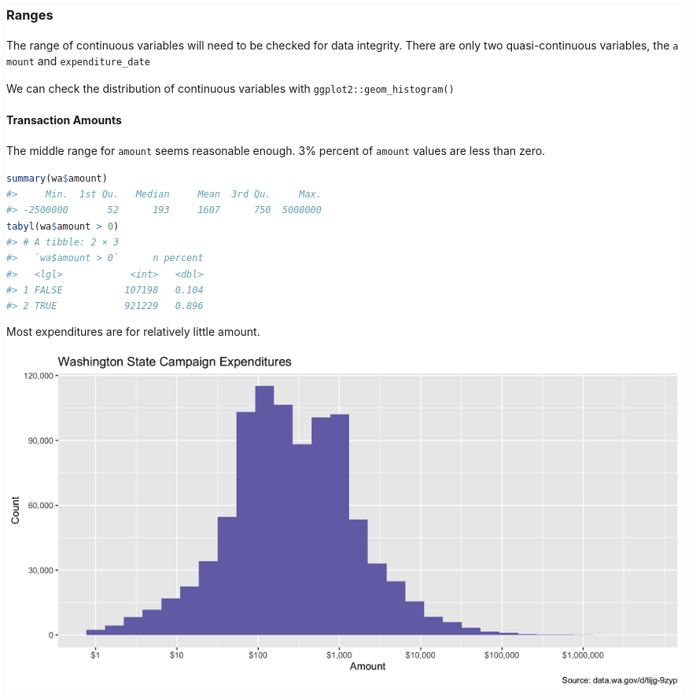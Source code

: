 ### Ranges

The range of continuous variables will need to be checked for data
integrity. There are only two quasi-continuous variables, the `amount`
and `expenditure_date`

We can check the distribution of continuous variables with
`ggplot2::geom_histogram()`

#### Transaction Amounts

The middle range for `amount` seems reasonable enough. 3% percent of
`amount` values are less than zero.

``` r
summary(wa$amount)
#>     Min.  1st Qu.   Median     Mean  3rd Qu.     Max. 
#> -2500000       52      193     1607      750  5000000
tabyl(wa$amount > 0)
#> # A tibble: 2 × 3
#>   `wa$amount > 0`      n percent
#>   <lgl>            <int>   <dbl>
#> 1 FALSE           107198   0.104
#> 2 TRUE            921229   0.896
```

Most expenditures are for relatively little amount.

![](../plots/plot_amt_nonlog-1.png)
